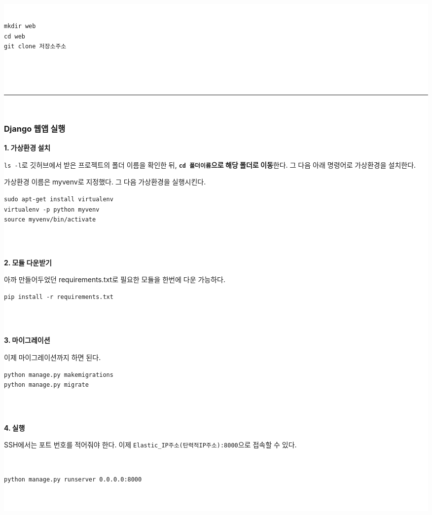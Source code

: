 <br>

```
mkdir web
cd web
git clone 저장소주소
```

<br>
<br>
<br>

<hr>

<br>

### Django 웹앱 실행

**1. 가상환경 설치**

`ls -l`로 깃허브에서 받은 프로젝트의 폴더 이름을 확인한 뒤, **`cd 폴더이름`으로 해당 폴더로 이동**한다. 그 다음 아래 명령어로 가상환경을 설치한다.

가상환경 이름은 myvenv로 지정했다. 그 다음 가상환경을 실행시킨다. 

```
sudo apt-get install virtualenv
virtualenv -p python myvenv
source myvenv/bin/activate
```

<br>
<br>

**2. 모듈 다운받기**

아까 만들어두었던 requirements.txt로 필요한 모듈을 한번에 다운 가능하다. 

```
pip install -r requirements.txt
```

<br>
<br>

**3. 마이그레이션**

이제 마이그레이션까지 하면 된다. 

```
python manage.py makemigrations 
python manage.py migrate
```

<br>
<br>

**4. 실행**

SSH에서는 포트 번호를 적어줘야 한다. 이제 `Elastic_IP주소(탄력적IP주소):8000`으로 접속할 수 있다. 

<br>

```
python manage.py runserver 0.0.0.0:8000
```

<br>
<br>
